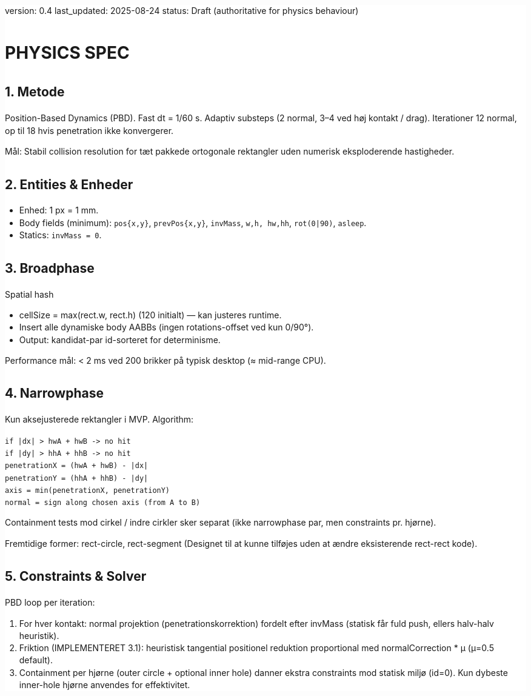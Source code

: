 version: 0.4
last_updated: 2025-08-24
status: Draft (authoritative for physics behaviour)

# PHYSICS SPEC

## 1. Metode
Position-Based Dynamics (PBD). Fast dt = 1/60 s. Adaptiv substeps (2 normal, 3–4 ved høj kontakt / drag). Iterationer 12 normal, op til 18 hvis penetration ikke konvergerer.

Mål: Stabil collision resolution for tæt pakkede ortogonale rektangler uden numerisk eksploderende hastigheder.

## 2. Entities & Enheder
- Enhed: 1 px = 1 mm.
- Body fields (minimum): `pos{x,y}`, `prevPos{x,y}`, `invMass`, `w,h, hw,hh`, `rot(0|90)`, `asleep`.
- Statics: `invMass = 0`.

## 3. Broadphase
Spatial hash
- cellSize = max(rect.w, rect.h) (120 initialt) — kan justeres runtime.
- Insert alle dynamiske body AABBs (ingen rotations-offset ved kun 0/90°).
- Output: kandidat-par id-sorteret for determinisme.

Performance mål: < 2 ms ved 200 brikker på typisk desktop (≈ mid-range CPU).

## 4. Narrowphase
Kun aksejusterede rektangler i MVP.
Algorithm:
```
if |dx| > hwA + hwB -> no hit
if |dy| > hhA + hhB -> no hit
penetrationX = (hwA + hwB) - |dx|
penetrationY = (hhA + hhB) - |dy|
axis = min(penetrationX, penetrationY)
normal = sign along chosen axis (from A to B)
```
Containment tests mod cirkel / indre cirkler sker separat (ikke narrowphase par, men constraints pr. hjørne).

Fremtidige former: rect-circle, rect-segment (Designet til at kunne tilføjes uden at ændre eksisterende rect-rect kode).

## 5. Constraints & Solver
PBD loop per iteration:
1. For hver kontakt: normal projektion (penetrationskorrektion) fordelt efter invMass (statisk får fuld push, ellers halv-halv heuristik).
2. Friktion (IMPLEMENTERET 3.1): heuristisk tangential positionel reduktion proportional med normalCorrection * μ (μ=0.5 default).
3. Containment per hjørne (outer circle + optional inner hole) danner ekstra constraints mod statisk miljø (id=0). Kun dybeste inner-hole hjørne anvendes for effektivitet.
